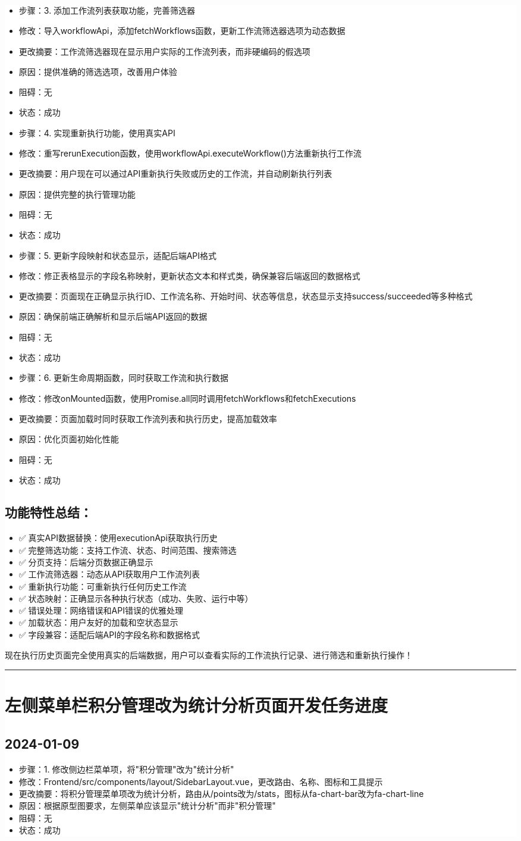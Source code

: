 - 步骤：3. 添加工作流列表获取功能，完善筛选器
- 修改：导入workflowApi，添加fetchWorkflows函数，更新工作流筛选器选项为动态数据
- 更改摘要：工作流筛选器现在显示用户实际的工作流列表，而非硬编码的假选项
- 原因：提供准确的筛选选项，改善用户体验
- 阻碍：无
- 状态：成功

- 步骤：4. 实现重新执行功能，使用真实API
- 修改：重写rerunExecution函数，使用workflowApi.executeWorkflow()方法重新执行工作流
- 更改摘要：用户现在可以通过API重新执行失败或历史的工作流，并自动刷新执行列表
- 原因：提供完整的执行管理功能
- 阻碍：无
- 状态：成功

- 步骤：5. 更新字段映射和状态显示，适配后端API格式
- 修改：修正表格显示的字段名称映射，更新状态文本和样式类，确保兼容后端返回的数据格式
- 更改摘要：页面现在正确显示执行ID、工作流名称、开始时间、状态等信息，状态显示支持success/succeeded等多种格式
- 原因：确保前端正确解析和显示后端API返回的数据
- 阻碍：无
- 状态：成功

- 步骤：6. 更新生命周期函数，同时获取工作流和执行数据
- 修改：修改onMounted函数，使用Promise.all同时调用fetchWorkflows和fetchExecutions
- 更改摘要：页面加载时同时获取工作流列表和执行历史，提高加载效率
- 原因：优化页面初始化性能
- 阻碍：无
- 状态：成功

## 功能特性总结：
- ✅ 真实API数据替换：使用executionApi获取执行历史
- ✅ 完整筛选功能：支持工作流、状态、时间范围、搜索筛选
- ✅ 分页支持：后端分页数据正确显示
- ✅ 工作流筛选器：动态从API获取用户工作流列表
- ✅ 重新执行功能：可重新执行任何历史工作流
- ✅ 状态映射：正确显示各种执行状态（成功、失败、运行中等）
- ✅ 错误处理：网络错误和API错误的优雅处理
- ✅ 加载状态：用户友好的加载和空状态显示
- ✅ 字段兼容：适配后端API的字段名称和数据格式

现在执行历史页面完全使用真实的后端数据，用户可以查看实际的工作流执行记录、进行筛选和重新执行操作！ 

---

# 左侧菜单栏积分管理改为统计分析页面开发任务进度

## 2024-01-09
- 步骤：1. 修改侧边栏菜单项，将"积分管理"改为"统计分析"
- 修改：Frontend/src/components/layout/SidebarLayout.vue，更改路由、名称、图标和工具提示
- 更改摘要：将积分管理菜单项改为统计分析，路由从/points改为/stats，图标从fa-chart-bar改为fa-chart-line
- 原因：根据原型图要求，左侧菜单应该显示"统计分析"而非"积分管理"
- 阻碍：无
- 状态：成功
